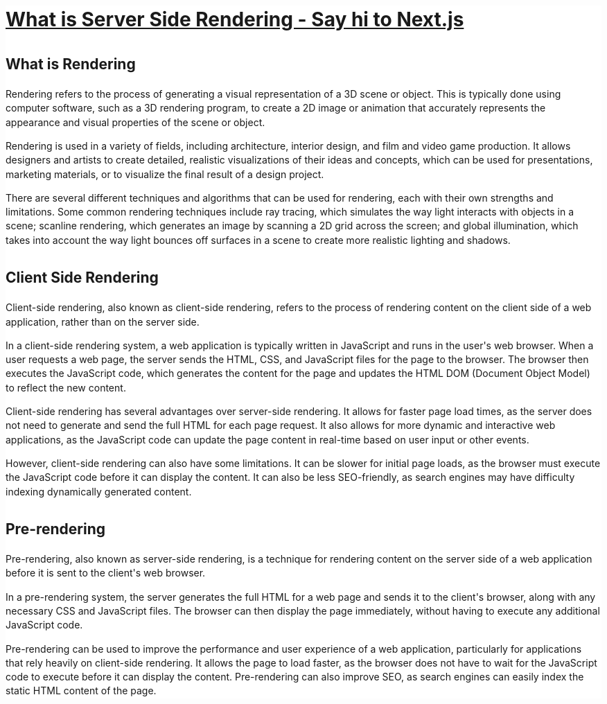 # [What is Server Side Rendering - Say hi to Next.js](https://youtu.be/721mxZ3XHf8)

## What is Rendering
Rendering refers to the process of generating a visual representation of a 3D scene or object. This is typically done using computer software, such as a 3D rendering program, to create a 2D image or animation that accurately represents the appearance and visual properties of the scene or object.

Rendering is used in a variety of fields, including architecture, interior design, and film and video game production. It allows designers and artists to create detailed, realistic visualizations of their ideas and concepts, which can be used for presentations, marketing materials, or to visualize the final result of a design project.

There are several different techniques and algorithms that can be used for rendering, each with their own strengths and limitations. Some common rendering techniques include ray tracing, which simulates the way light interacts with objects in a scene; scanline rendering, which generates an image by scanning a 2D grid across the screen; and global illumination, which takes into account the way light bounces off surfaces in a scene to create more realistic lighting and shadows.


## Client Side Rendering
Client-side rendering, also known as client-side rendering, refers to the process of rendering content on the client side of a web application, rather than on the server side.

In a client-side rendering system, a web application is typically written in JavaScript and runs in the user's web browser. When a user requests a web page, the server sends the HTML, CSS, and JavaScript files for the page to the browser. The browser then executes the JavaScript code, which generates the content for the page and updates the HTML DOM (Document Object Model) to reflect the new content.

Client-side rendering has several advantages over server-side rendering. It allows for faster page load times, as the server does not need to generate and send the full HTML for each page request. It also allows for more dynamic and interactive web applications, as the JavaScript code can update the page content in real-time based on user input or other events.

However, client-side rendering can also have some limitations. It can be slower for initial page loads, as the browser must execute the JavaScript code before it can display the content. It can also be less SEO-friendly, as search engines may have difficulty indexing dynamically generated content.


## Pre-rendering
Pre-rendering, also known as server-side rendering, is a technique for rendering content on the server side of a web application before it is sent to the client's web browser.

In a pre-rendering system, the server generates the full HTML for a web page and sends it to the client's browser, along with any necessary CSS and JavaScript files. The browser can then display the page immediately, without having to execute any additional JavaScript code.

Pre-rendering can be used to improve the performance and user experience of a web application, particularly for applications that rely heavily on client-side rendering. It allows the page to load faster, as the browser does not have to wait for the JavaScript code to execute before it can display the content. Pre-rendering can also improve SEO, as search engines can easily index the static HTML content of the page.
